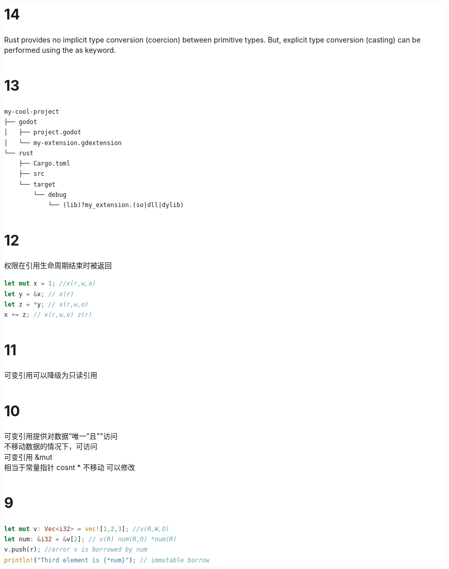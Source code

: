 # 14

Rust provides no implicit type conversion (coercion) between primitive types. But, explicit type conversion (casting) can be performed using the as keyword.

# 13

```
my-cool-project
├── godot
│   ├── project.godot
│   └── my-extension.gdextension
└── rust
    ├── Cargo.toml
    ├── src
    └── target
        └── debug
            └── (lib)?my_extension.(so|dll|dylib)
```

# 12

权限在引用生命周期结束时被返回

```rust
let mut x = 1; //x(r,w,o)
let y = &x; // x(r)
let z = *y; // x(r,w,o)
x += z; // x(r,w,o) z(r)
```

# 11

可变引用可以降级为只读引用

# 10

可变引用提供对数据“唯一”且""访问  
不移动数据的情况下，可访问  
可变引用 &mut  
相当于常量指针 cosnt * 不移动 可以修改

# 9

```rust
let mut v: Vec<i32> = vec![1,2,3]; //v(R,W,O)
let num: &i32 = &v[2]; // v(R) num(R,O) *num(R)
v.push(r); //error v is borrowed by num
println!("Third element is {*num}"); // immutable borrow
```
